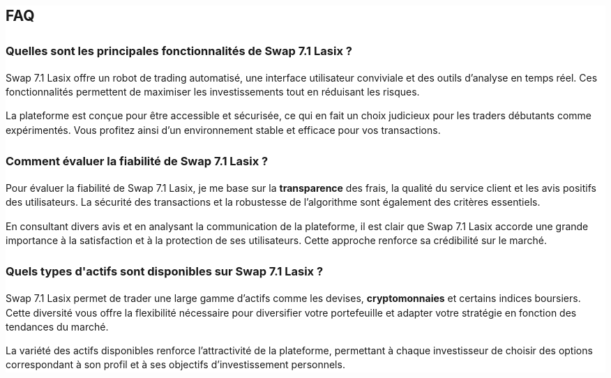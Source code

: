## FAQ  
### Quelles sont les principales fonctionnalités de Swap 7.1 Lasix ?  
Swap 7.1 Lasix offre un robot de trading automatisé, une interface utilisateur conviviale et des outils d’analyse en temps réel. Ces fonctionnalités permettent de maximiser les investissements tout en réduisant les risques.  

La plateforme est conçue pour être accessible et sécurisée, ce qui en fait un choix judicieux pour les traders débutants comme expérimentés. Vous profitez ainsi d’un environnement stable et efficace pour vos transactions.  

### Comment évaluer la fiabilité de Swap 7.1 Lasix ?  
Pour évaluer la fiabilité de Swap 7.1 Lasix, je me base sur la **transparence** des frais, la qualité du service client et les avis positifs des utilisateurs. La sécurité des transactions et la robustesse de l’algorithme sont également des critères essentiels.  

En consultant divers avis et en analysant la communication de la plateforme, il est clair que Swap 7.1 Lasix accorde une grande importance à la satisfaction et à la protection de ses utilisateurs. Cette approche renforce sa crédibilité sur le marché.  

### Quels types d'actifs sont disponibles sur Swap 7.1 Lasix ?  
Swap 7.1 Lasix permet de trader une large gamme d’actifs comme les devises, **cryptomonnaies** et certains indices boursiers. Cette diversité vous offre la flexibilité nécessaire pour diversifier votre portefeuille et adapter votre stratégie en fonction des tendances du marché.  

La variété des actifs disponibles renforce l’attractivité de la plateforme, permettant à chaque investisseur de choisir des options correspondant à son profil et à ses objectifs d’investissement personnels.